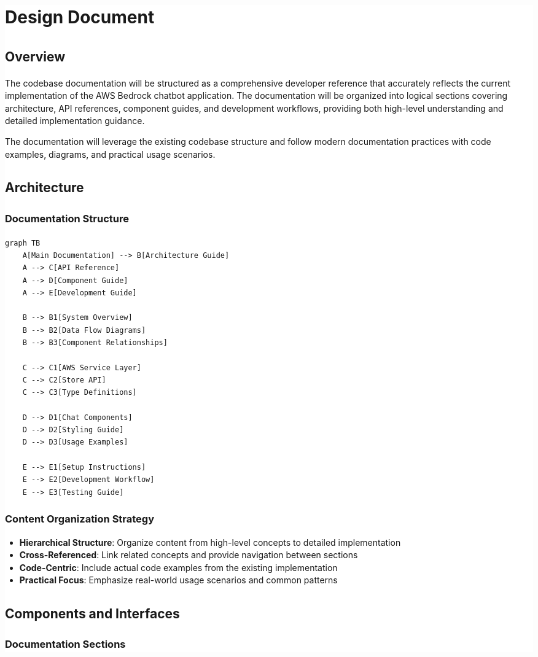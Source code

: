 # Design Document

## Overview

The codebase documentation will be structured as a comprehensive developer reference that accurately reflects the current implementation of the AWS Bedrock chatbot application. The documentation will be organized into logical sections covering architecture, API references, component guides, and development workflows, providing both high-level understanding and detailed implementation guidance.

The documentation will leverage the existing codebase structure and follow modern documentation practices with code examples, diagrams, and practical usage scenarios.

## Architecture

### Documentation Structure

```mermaid
graph TB
    A[Main Documentation] --> B[Architecture Guide]
    A --> C[API Reference]
    A --> D[Component Guide]
    A --> E[Development Guide]

    B --> B1[System Overview]
    B --> B2[Data Flow Diagrams]
    B --> B3[Component Relationships]

    C --> C1[AWS Service Layer]
    C --> C2[Store API]
    C --> C3[Type Definitions]

    D --> D1[Chat Components]
    D --> D2[Styling Guide]
    D --> D3[Usage Examples]

    E --> E1[Setup Instructions]
    E --> E2[Development Workflow]
    E --> E3[Testing Guide]
```

### Content Organization Strategy

- **Hierarchical Structure**: Organize content from high-level concepts to detailed implementation
- **Cross-Referenced**: Link related concepts and provide navigation between sections
- **Code-Centric**: Include actual code examples from the existing implementation
- **Practical Focus**: Emphasize real-world usage scenarios and common patterns

## Components and Interfaces

### Documentation Sections
